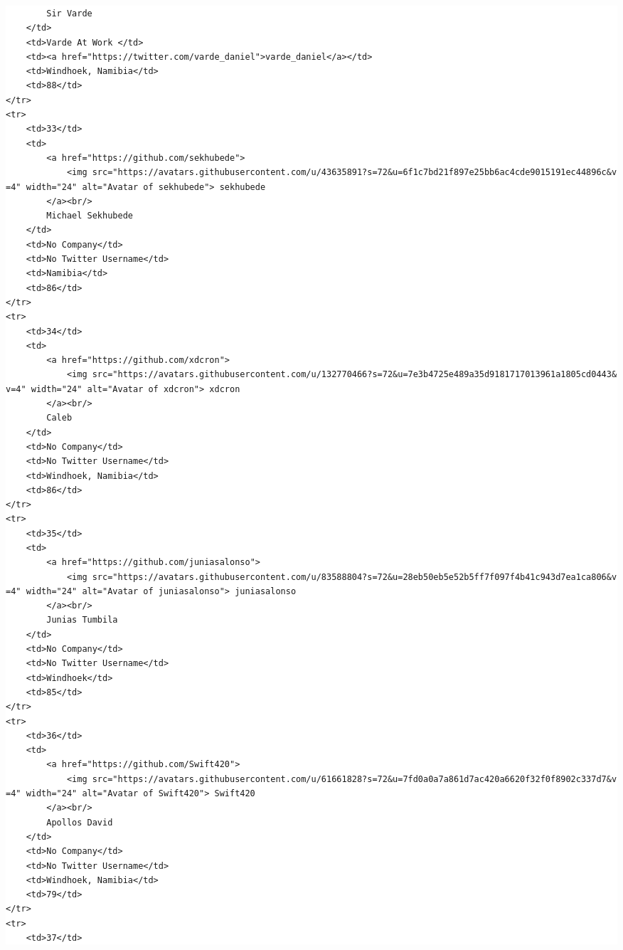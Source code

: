 			Sir Varde
		</td>
		<td>Varde At Work </td>
		<td><a href="https://twitter.com/varde_daniel">varde_daniel</a></td>
		<td>Windhoek, Namibia</td>
		<td>88</td>
	</tr>
	<tr>
		<td>33</td>
		<td>
			<a href="https://github.com/sekhubede">
				<img src="https://avatars.githubusercontent.com/u/43635891?s=72&u=6f1c7bd21f897e25bb6ac4cde9015191ec44896c&v=4" width="24" alt="Avatar of sekhubede"> sekhubede
			</a><br/>
			Michael Sekhubede
		</td>
		<td>No Company</td>
		<td>No Twitter Username</td>
		<td>Namibia</td>
		<td>86</td>
	</tr>
	<tr>
		<td>34</td>
		<td>
			<a href="https://github.com/xdcron">
				<img src="https://avatars.githubusercontent.com/u/132770466?s=72&u=7e3b4725e489a35d9181717013961a1805cd0443&v=4" width="24" alt="Avatar of xdcron"> xdcron
			</a><br/>
			Caleb
		</td>
		<td>No Company</td>
		<td>No Twitter Username</td>
		<td>Windhoek, Namibia</td>
		<td>86</td>
	</tr>
	<tr>
		<td>35</td>
		<td>
			<a href="https://github.com/juniasalonso">
				<img src="https://avatars.githubusercontent.com/u/83588804?s=72&u=28eb50eb5e52b5ff7f097f4b41c943d7ea1ca806&v=4" width="24" alt="Avatar of juniasalonso"> juniasalonso
			</a><br/>
			Junias Tumbila
		</td>
		<td>No Company</td>
		<td>No Twitter Username</td>
		<td>Windhoek</td>
		<td>85</td>
	</tr>
	<tr>
		<td>36</td>
		<td>
			<a href="https://github.com/Swift420">
				<img src="https://avatars.githubusercontent.com/u/61661828?s=72&u=7fd0a0a7a861d7ac420a6620f32f0f8902c337d7&v=4" width="24" alt="Avatar of Swift420"> Swift420
			</a><br/>
			Apollos David
		</td>
		<td>No Company</td>
		<td>No Twitter Username</td>
		<td>Windhoek, Namibia</td>
		<td>79</td>
	</tr>
	<tr>
		<td>37</td>